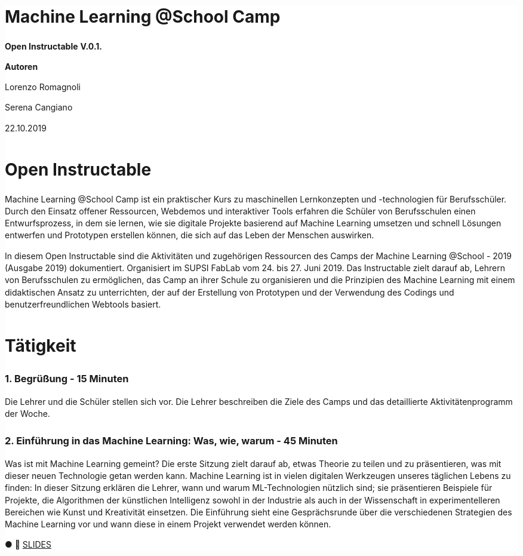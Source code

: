 

# **Machine Learning   @School Camp**

 

**Open Instructable** **V.0.1.** 
 

**Autoren** 

Lorenzo Romagnoli 

Serena Cangiano

22.10.2019

 

# **Open Instructable**

Machine Learning @School Camp ist ein praktischer Kurs zu maschinellen Lernkonzepten und -technologien für Berufsschüler. Durch den Einsatz offener Ressourcen, Webdemos und interaktiver Tools erfahren die Schüler von Berufsschulen einen Entwurfsprozess, in dem sie lernen, wie sie digitale Projekte basierend auf Machine Learning umsetzen und schnell Lösungen entwerfen und Prototypen erstellen können, die sich auf das Leben der Menschen auswirken.

In diesem Open Instructable sind die Aktivitäten und zugehörigen Ressourcen des Camps der Machine Learning @School - 2019 (Ausgabe 2019) dokumentiert. Organisiert im SUPSI FabLab vom 24. bis 27. Juni 2019. Das Instructable zielt darauf ab, Lehrern von Berufsschulen zu ermöglichen, das Camp an ihrer Schule zu organisieren und die Prinzipien des Machine Learning mit einem didaktischen Ansatz zu unterrichten, der auf der Erstellung von Prototypen und der Verwendung des Codings und benutzerfreundlichen Webtools basiert.

# **Tätigkeit**

### 1. Begrüßung - 15 Minuten

Die Lehrer und die Schüler stellen sich vor. Die Lehrer beschreiben die Ziele des Camps und das detaillierte Aktivitätenprogramm der Woche.

### 2. Einführung in das Machine Learning: Was, wie, warum - 45 Minuten

Was ist mit Machine Learning gemeint? Die erste Sitzung zielt darauf ab, etwas Theorie zu teilen und zu präsentieren, was mit dieser neuen Technologie getan werden kann. Machine Learning ist in vielen digitalen Werkzeugen unseres täglichen Lebens zu finden: In dieser Sitzung erklären die Lehrer, wann und warum ML-Technologien nützlich sind; sie präsentieren Beispiele für Projekte, die Algorithmen der künstlichen Intelligenz sowohl in der Industrie als auch in der Wissenschaft in experimentelleren Bereichen wie Kunst und Kreativität einsetzen. Die Einführung sieht eine Gesprächsrunde über die verschiedenen Strategien des Machine Learning vor und wann diese in einem Projekt verwendet werden können.

●   📖 [SLIDES](https://docs.google.com/presentation/d/1y0v19tApolSNb8qT6R_xuB5IoO96Lw9n4PFMs0ovnAc/edit?usp=sharing) 
